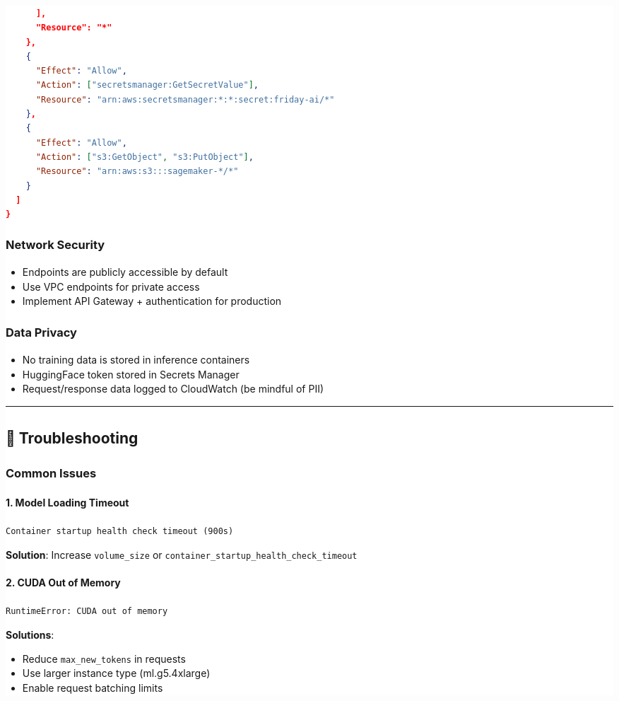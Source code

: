 ```json
      ],
      "Resource": "*"
    },
    {
      "Effect": "Allow",
      "Action": ["secretsmanager:GetSecretValue"],
      "Resource": "arn:aws:secretsmanager:*:*:secret:friday-ai/*"
    },
    {
      "Effect": "Allow",
      "Action": ["s3:GetObject", "s3:PutObject"],
      "Resource": "arn:aws:s3:::sagemaker-*/*"
    }
  ]
}
```

### **Network Security**

- Endpoints are publicly accessible by default
- Use VPC endpoints for private access
- Implement API Gateway + authentication for production

### **Data Privacy**

- No training data is stored in inference containers
- HuggingFace token stored in Secrets Manager
- Request/response data logged to CloudWatch (be mindful of PII)

---

## 🔧 **Troubleshooting**

### **Common Issues**

#### **1. Model Loading Timeout**

```
Container startup health check timeout (900s)
```

**Solution**: Increase `volume_size` or `container_startup_health_check_timeout`

#### **2. CUDA Out of Memory**

```
RuntimeError: CUDA out of memory
```

**Solutions**:

- Reduce `max_new_tokens` in requests
- Use larger instance type (ml.g5.4xlarge)
- Enable request batching limits

